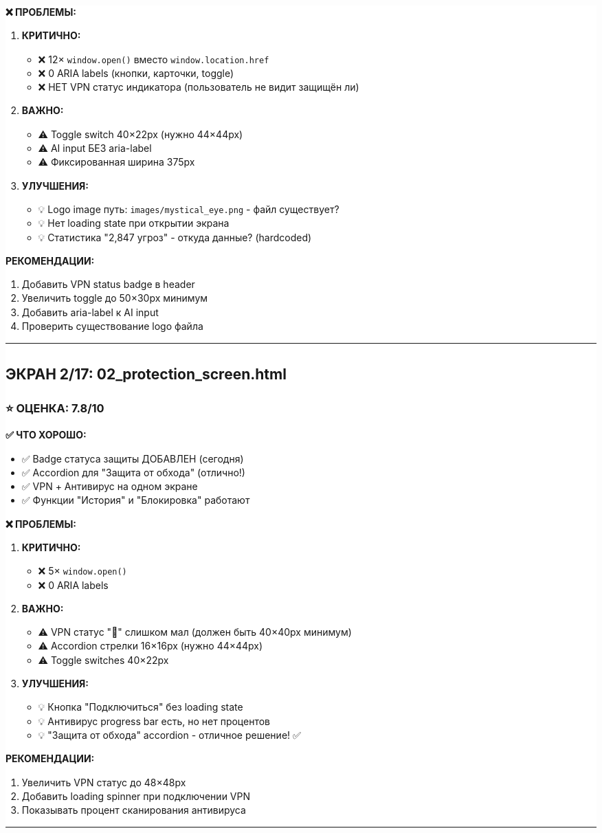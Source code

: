 **❌ ПРОБЛЕМЫ:**

1. **КРИТИЧНО:**
   - ❌ 12× `window.open()` вместо `window.location.href`
   - ❌ 0 ARIA labels (кнопки, карточки, toggle)
   - ❌ НЕТ VPN статус индикатора (пользователь не видит защищён ли)

2. **ВАЖНО:**
   - ⚠️ Toggle switch 40×22px (нужно 44×44px)
   - ⚠️ AI input БЕЗ aria-label
   - ⚠️ Фиксированная ширина 375px

3. **УЛУЧШЕНИЯ:**
   - 💡 Logo image путь: `images/mystical_eye.png` - файл существует?
   - 💡 Нет loading state при открытии экрана
   - 💡 Статистика "2,847 угроз" - откуда данные? (hardcoded)

**РЕКОМЕНДАЦИИ:**
1. Добавить VPN status badge в header
2. Увеличить toggle до 50×30px минимум
3. Добавить aria-label к AI input
4. Проверить существование logo файла

---

## **ЭКРАН 2/17: 02_protection_screen.html**
### ⭐ **ОЦЕНКА: 7.8/10**

**✅ ЧТО ХОРОШО:**
- ✅ Badge статуса защиты ДОБАВЛЕН (сегодня)
- ✅ Accordion для "Защита от обхода" (отлично!)
- ✅ VPN + Антивирус на одном экране
- ✅ Функции "История" и "Блокировка" работают

**❌ ПРОБЛЕМЫ:**

1. **КРИТИЧНО:**
   - ❌ 5× `window.open()`
   - ❌ 0 ARIA labels
   
2. **ВАЖНО:**
   - ⚠️ VPN статус "🔴" слишком мал (должен быть 40×40px минимум)
   - ⚠️ Accordion стрелки 16×16px (нужно 44×44px)
   - ⚠️ Toggle switches 40×22px

3. **УЛУЧШЕНИЯ:**
   - 💡 Кнопка "Подключиться" без loading state
   - 💡 Антивирус progress bar есть, но нет процентов
   - 💡 "Защита от обхода" accordion - отличное решение! ✅

**РЕКОМЕНДАЦИИ:**
1. Увеличить VPN статус до 48×48px
2. Добавить loading spinner при подключении VPN
3. Показывать процент сканирования антивируса

---